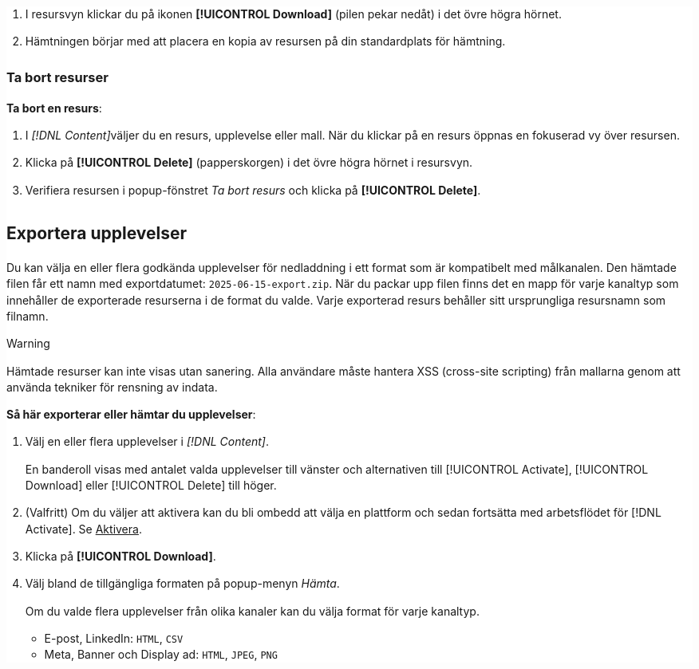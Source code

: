 1. I resursvyn klickar du på ikonen **[!UICONTROL Download]** (pilen pekar nedåt) i det övre högra hörnet.

1. Hämtningen börjar med att placera en kopia av resursen på din standardplats för hämtning.

### Ta bort resurser

**Ta bort en resurs**:

1. I _[!DNL Content]_&#x200B;väljer du en resurs, upplevelse eller mall. När du klickar på en resurs öppnas en fokuserad vy över resursen.

1. Klicka på **[!UICONTROL Delete]** (papperskorgen) i det övre högra hörnet i resursvyn.

1. Verifiera resursen i popup-fönstret _Ta bort resurs_ och klicka på **[!UICONTROL Delete]**.

## Exportera upplevelser

Du kan välja en eller flera godkända upplevelser för nedladdning i ett format som är kompatibelt med målkanalen. Den hämtade filen får ett namn med exportdatumet: `2025-06-15-export.zip`. När du packar upp filen finns det en mapp för varje kanaltyp som innehåller de exporterade resurserna i de format du valde. Varje exporterad resurs behåller sitt ursprungliga resursnamn som filnamn.

>[!WARNING]
>
>Hämtade resurser kan inte visas utan sanering. Alla användare måste hantera XSS (cross-site scripting) från mallarna genom att använda tekniker för rensning av indata.

**Så här exporterar eller hämtar du upplevelser**:

1. Välj en eller flera upplevelser i _[!DNL Content]_.

   En banderoll visas med antalet valda upplevelser till vänster och alternativen till [!UICONTROL Activate], [!UICONTROL Download] eller [!UICONTROL Delete] till höger.

2. (Valfritt) Om du väljer att aktivera kan du bli ombedd att välja en plattform och sedan fortsätta med arbetsflödet för [!DNL Activate]. Se [Aktivera](/help/user-guide/activation/overview.md).

3. Klicka på **[!UICONTROL Download]**.

4. Välj bland de tillgängliga formaten på popup-menyn _Hämta_.

   Om du valde flera upplevelser från olika kanaler kan du välja format för varje kanaltyp.

   - E-post, LinkedIn: `HTML`, `CSV`
   - Meta, Banner och Display ad: `HTML`, `JPEG`, `PNG`

